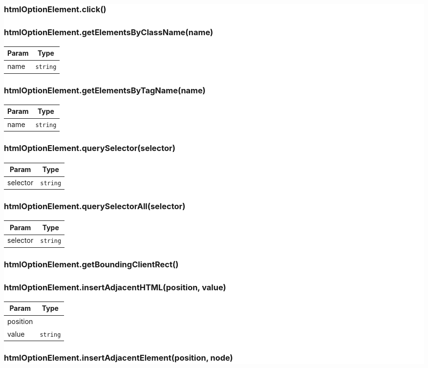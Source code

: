 ### htmlOptionElement.click()

<a name="element-getelementsbyclassname" id="element-getelementsbyclassname"></a>

### htmlOptionElement.getElementsByClassName(name)

| Param | Type |
| --- | --- |
| name | `string` |

<a name="element-getelementsbytagname" id="element-getelementsbytagname"></a>

### htmlOptionElement.getElementsByTagName(name)

| Param | Type |
| --- | --- |
| name | `string` |

<a name="element-queryselector" id="element-queryselector"></a>

### htmlOptionElement.querySelector(selector)

| Param | Type |
| --- | --- |
| selector | `string` |

<a name="element-queryselectorall" id="element-queryselectorall"></a>

### htmlOptionElement.querySelectorAll(selector)

| Param | Type |
| --- | --- |
| selector | `string` |

<a name="element-getboundingclientrect" id="element-getboundingclientrect"></a>

### htmlOptionElement.getBoundingClientRect()

<a name="element-insertadjacenthtml" id="element-insertadjacenthtml"></a>

### htmlOptionElement.insertAdjacentHTML(position, value)

| Param | Type |
| --- | --- |
| position |  |
| value | `string` |

<a name="element-insertadjacentelement" id="element-insertadjacentelement"></a>

### htmlOptionElement.insertAdjacentElement(position, node)
